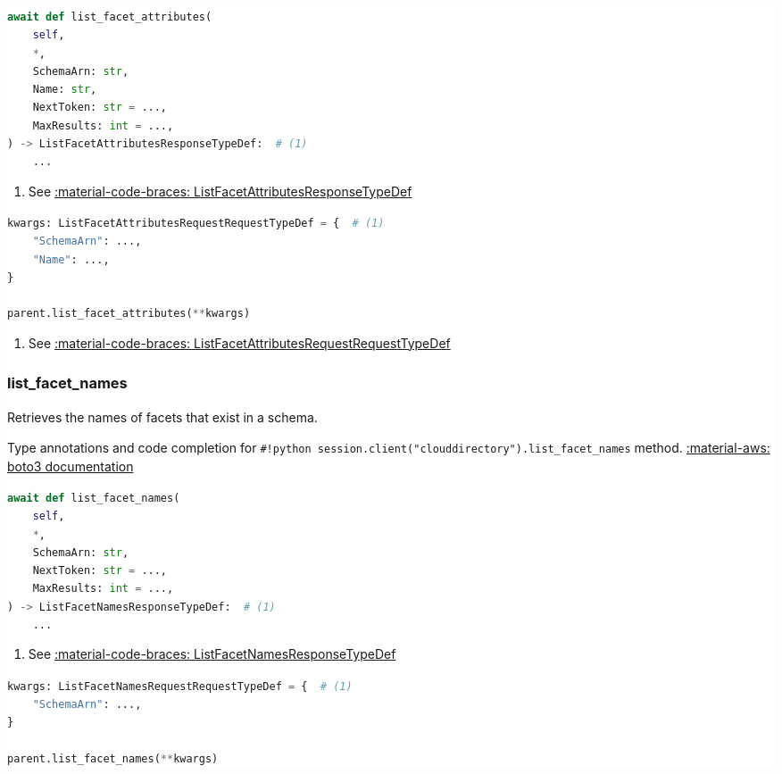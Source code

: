 ```python title="Method definition"
await def list_facet_attributes(
    self,
    *,
    SchemaArn: str,
    Name: str,
    NextToken: str = ...,
    MaxResults: int = ...,
) -> ListFacetAttributesResponseTypeDef:  # (1)
    ...
```

1. See [:material-code-braces: ListFacetAttributesResponseTypeDef](./type_defs.md#listfacetattributesresponsetypedef) 


```python title="Usage example with kwargs"
kwargs: ListFacetAttributesRequestRequestTypeDef = {  # (1)
    "SchemaArn": ...,
    "Name": ...,
}

parent.list_facet_attributes(**kwargs)
```

1. See [:material-code-braces: ListFacetAttributesRequestRequestTypeDef](./type_defs.md#listfacetattributesrequestrequesttypedef) 

### list\_facet\_names

Retrieves the names of facets that exist in a schema.

Type annotations and code completion for `#!python session.client("clouddirectory").list_facet_names` method.
[:material-aws: boto3 documentation](https://boto3.amazonaws.com/v1/documentation/api/latest/reference/services/clouddirectory.html#CloudDirectory.Client.list_facet_names)

```python title="Method definition"
await def list_facet_names(
    self,
    *,
    SchemaArn: str,
    NextToken: str = ...,
    MaxResults: int = ...,
) -> ListFacetNamesResponseTypeDef:  # (1)
    ...
```

1. See [:material-code-braces: ListFacetNamesResponseTypeDef](./type_defs.md#listfacetnamesresponsetypedef) 


```python title="Usage example with kwargs"
kwargs: ListFacetNamesRequestRequestTypeDef = {  # (1)
    "SchemaArn": ...,
}

parent.list_facet_names(**kwargs)
```
